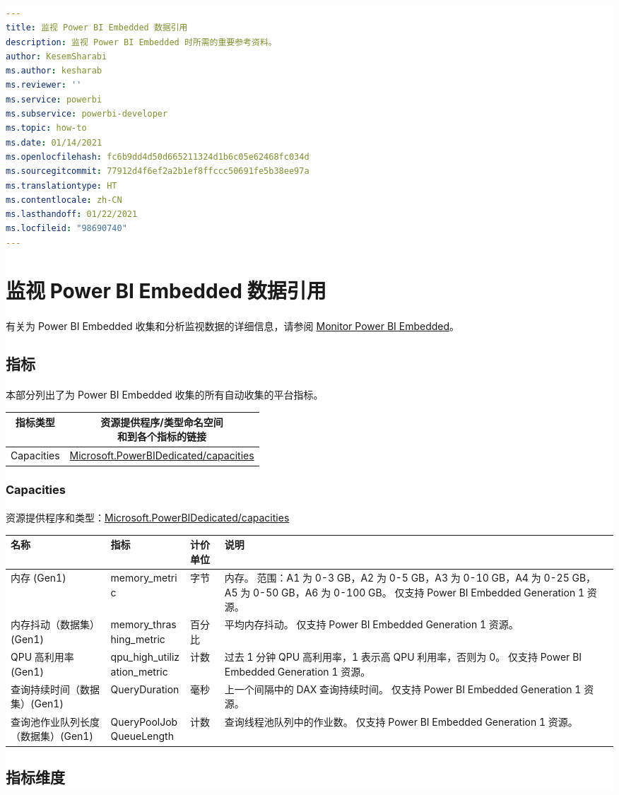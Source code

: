 ```yaml
---
title: 监视 Power BI Embedded 数据引用
description: 监视 Power BI Embedded 时所需的重要参考资料。
author: KesemSharabi
ms.author: kesharab
ms.reviewer: ''
ms.service: powerbi
ms.subservice: powerbi-developer
ms.topic: how-to
ms.date: 01/14/2021
ms.openlocfilehash: fc6b9dd4d50d665211324d1b6c05e62468fc034d
ms.sourcegitcommit: 77912d4f6ef2a2b1ef8ffccc50691fe5b38ee97a
ms.translationtype: HT
ms.contentlocale: zh-CN
ms.lasthandoff: 01/22/2021
ms.locfileid: "98690740"
---
```

# <a name="monitoring-power-bi-embedded-data-reference"></a>监视 Power BI Embedded 数据引用

有关为 Power BI Embedded 收集和分析监视数据的详细信息，请参阅 [Monitor Power BI Embedded](monitor-power-bi-embedded.md)。

## <a name="metrics"></a>指标

本部分列出了为 Power BI Embedded 收集的所有自动收集的平台指标。  

|指标类型 | 资源提供程序/类型命名空间<br/> 和到各个指标的链接 |
|-------|-----|
| Capacities | [Microsoft.PowerBIDedicated/capacities](/azure/azure-monitor/platform/metrics-supported#microsoftpowerbidedicatedcapacities) |

### <a name="capacities"></a>Capacities

资源提供程序和类型：[Microsoft.PowerBIDedicated/capacities](/azure/azure-monitor/platform/metrics-supported#microsoftpowerbidedicatedcapacities)

| 名称 | 指标 | 计价单位 | 说明 |
|:---|:-------|:-----|:------------|
|内存 (Gen1) |memory_metric               |字节        |内存。 范围：A1 为 0-3 GB，A2 为 0-5 GB，A3 为 0-10 GB，A4 为 0-25 GB，A5 为 0-50 GB，A6 为 0-100 GB。 仅支持 Power BI Embedded Generation 1 资源。 |
|内存抖动（数据集）(Gen1) |memory_thrashing_metric     |百分比      |平均内存抖动。 仅支持 Power BI Embedded Generation 1 资源。 |
|QPU 高利用率 (Gen1) |qpu_high_utilization_metric |计数        |过去 1 分钟 QPU 高利用率，1 表示高 QPU 利用率，否则为 0。 仅支持 Power BI Embedded Generation 1 资源。 |
|查询持续时间（数据集）(Gen1) |QueryDuration               |毫秒 |上一个间隔中的 DAX 查询持续时间。 仅支持 Power BI Embedded Generation 1 资源。 |
|查询池作业队列长度（数据集）(Gen1) |QueryPoolJobQueueLength     |计数        |查询线程池队列中的作业数。 仅支持 Power BI Embedded Generation 1 资源。 |

## <a name="metric-dimensions"></a>指标维度

